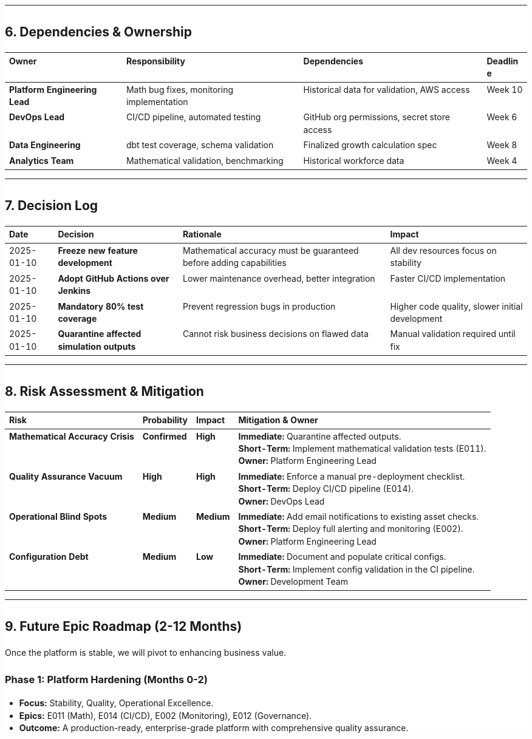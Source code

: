 -----

## 6. Dependencies & Ownership

| Owner | Responsibility | Dependencies | Deadline |
| :--- | :--- | :--- | :--- |
| **Platform Engineering Lead** | Math bug fixes, monitoring implementation | Historical data for validation, AWS access | Week 10 |
| **DevOps Lead** | CI/CD pipeline, automated testing | GitHub org permissions, secret store access | Week 6 |
| **Data Engineering** | dbt test coverage, schema validation | Finalized growth calculation spec | Week 8 |
| **Analytics Team** | Mathematical validation, benchmarking | Historical workforce data | Week 4 |

-----

## 7. Decision Log

| Date | Decision | Rationale | Impact |
| :--- | :--- | :--- | :--- |
| 2025-01-10 | **Freeze new feature development** | Mathematical accuracy must be guaranteed before adding capabilities | All dev resources focus on stability |
| 2025-01-10 | **Adopt GitHub Actions over Jenkins** | Lower maintenance overhead, better integration | Faster CI/CD implementation |
| 2025-01-10 | **Mandatory 80% test coverage** | Prevent regression bugs in production | Higher code quality, slower initial development |
| 2025-01-10 | **Quarantine affected simulation outputs** | Cannot risk business decisions on flawed data | Manual validation required until fix |

-----

## 8. Risk Assessment & Mitigation

| Risk | Probability | Impact | Mitigation & Owner |
| :--- | :--- | :--- | :--- |
| **Mathematical Accuracy Crisis** | **Confirmed** | **High** | **Immediate:** Quarantine affected outputs.<br>**Short-Term:** Implement mathematical validation tests (E011).<br>**Owner:** Platform Engineering Lead |
| **Quality Assurance Vacuum** | **High** | **High** | **Immediate:** Enforce a manual pre-deployment checklist.<br>**Short-Term:** Deploy CI/CD pipeline (E014).<br>**Owner:** DevOps Lead |
| **Operational Blind Spots** | **Medium** | **Medium**| **Immediate:** Add email notifications to existing asset checks.<br>**Short-Term:** Deploy full alerting and monitoring (E002).<br>**Owner:** Platform Engineering Lead |
| **Configuration Debt** | **Medium** | **Low** | **Immediate:** Document and populate critical configs.<br>**Short-Term:** Implement config validation in the CI pipeline.<br>**Owner:** Development Team |

-----

## 9. Future Epic Roadmap (2-12 Months)

Once the platform is stable, we will pivot to enhancing business value.

### Phase 1: Platform Hardening (Months 0-2)

  * **Focus:** Stability, Quality, Operational Excellence.
  * **Epics:** E011 (Math), E014 (CI/CD), E002 (Monitoring), E012 (Governance).
  * **Outcome:** A production-ready, enterprise-grade platform with comprehensive quality assurance.
